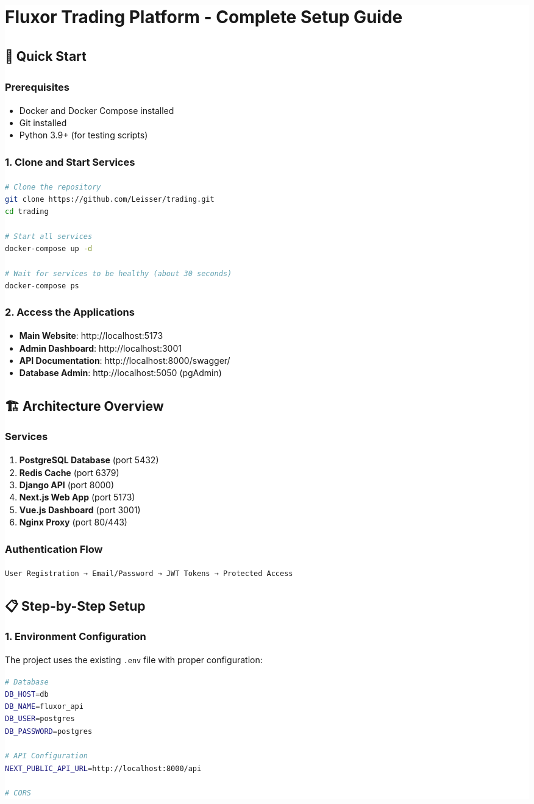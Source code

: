 # Fluxor Trading Platform - Complete Setup Guide

## 🚀 Quick Start

### Prerequisites
- Docker and Docker Compose installed
- Git installed
- Python 3.9+ (for testing scripts)

### 1. Clone and Start Services
```bash
# Clone the repository
git clone https://github.com/Leisser/trading.git
cd trading

# Start all services
docker-compose up -d

# Wait for services to be healthy (about 30 seconds)
docker-compose ps
```

### 2. Access the Applications
- **Main Website**: http://localhost:5173
- **Admin Dashboard**: http://localhost:3001
- **API Documentation**: http://localhost:8000/swagger/
- **Database Admin**: http://localhost:5050 (pgAdmin)

## 🏗️ Architecture Overview

### Services
1. **PostgreSQL Database** (port 5432)
2. **Redis Cache** (port 6379)
3. **Django API** (port 8000)
4. **Next.js Web App** (port 5173)
5. **Vue.js Dashboard** (port 3001)
6. **Nginx Proxy** (port 80/443)

### Authentication Flow
```
User Registration → Email/Password → JWT Tokens → Protected Access
```

## 📋 Step-by-Step Setup

### 1. Environment Configuration
The project uses the existing `.env` file with proper configuration:
```bash
# Database
DB_HOST=db
DB_NAME=fluxor_api
DB_USER=postgres
DB_PASSWORD=postgres

# API Configuration
NEXT_PUBLIC_API_URL=http://localhost:8000/api

# CORS
```